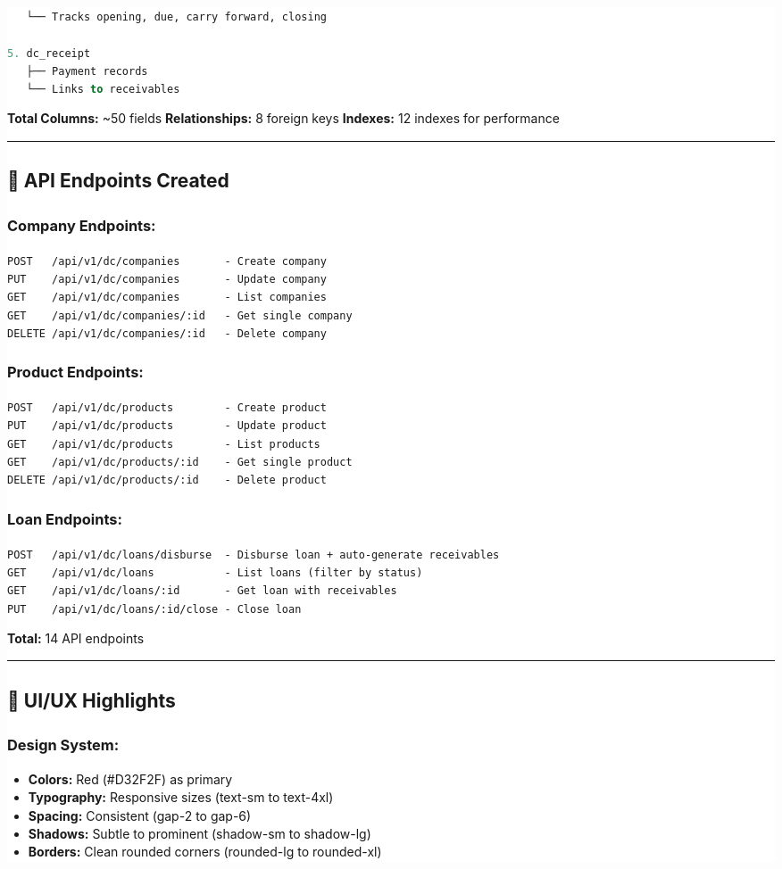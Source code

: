 ```sql
   └── Tracks opening, due, carry forward, closing

5. dc_receipt
   ├── Payment records
   └── Links to receivables
```

**Total Columns:** ~50 fields
**Relationships:** 8 foreign keys
**Indexes:** 12 indexes for performance

---

## 🔌 **API Endpoints Created**

### **Company Endpoints:**
```
POST   /api/v1/dc/companies       - Create company
PUT    /api/v1/dc/companies       - Update company
GET    /api/v1/dc/companies       - List companies
GET    /api/v1/dc/companies/:id   - Get single company
DELETE /api/v1/dc/companies/:id   - Delete company
```

### **Product Endpoints:**
```
POST   /api/v1/dc/products        - Create product
PUT    /api/v1/dc/products        - Update product
GET    /api/v1/dc/products        - List products
GET    /api/v1/dc/products/:id    - Get single product
DELETE /api/v1/dc/products/:id    - Delete product
```

### **Loan Endpoints:**
```
POST   /api/v1/dc/loans/disburse  - Disburse loan + auto-generate receivables
GET    /api/v1/dc/loans           - List loans (filter by status)
GET    /api/v1/dc/loans/:id       - Get loan with receivables
PUT    /api/v1/dc/loans/:id/close - Close loan
```

**Total:** 14 API endpoints

---

## 🎨 **UI/UX Highlights**

### **Design System:**
- **Colors:** Red (#D32F2F) as primary
- **Typography:** Responsive sizes (text-sm to text-4xl)
- **Spacing:** Consistent (gap-2 to gap-6)
- **Shadows:** Subtle to prominent (shadow-sm to shadow-lg)
- **Borders:** Clean rounded corners (rounded-lg to rounded-xl)
